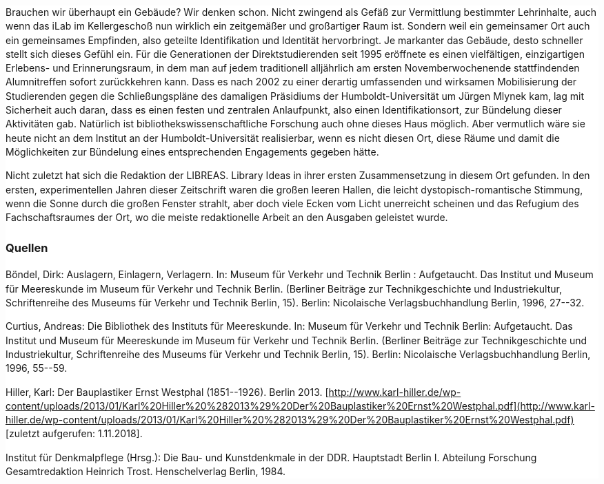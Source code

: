 Brauchen wir überhaupt ein Gebäude? Wir denken schon. Nicht zwingend als
Gefäß zur Vermittlung bestimmter Lehrinhalte, auch wenn das iLab im
Kellergeschoß nun wirklich ein zeitgemäßer und großartiger Raum ist.
Sondern weil ein gemeinsamer Ort auch ein gemeinsames Empfinden, also
geteilte Identifikation und Identität hervorbringt. Je markanter das
Gebäude, desto schneller stellt sich dieses Gefühl ein. Für die
Generationen der Direktstudierenden seit 1995 eröffnete es einen
vielfältigen, einzigartigen Erlebens- und Erinnerungsraum, in dem man
auf jedem traditionell alljährlich am ersten Novemberwochenende
stattfindenden Alumnitreffen sofort zurückkehren kann. Dass es nach 2002
zu einer derartig umfassenden und wirksamen Mobilisierung der
Studierenden gegen die Schließungspläne des damaligen Präsidiums der
Humboldt-Universität um Jürgen Mlynek kam, lag mit Sicherheit auch
daran, dass es einen festen und zentralen Anlaufpunkt, also einen
Identifikationsort, zur Bündelung dieser Aktivitäten gab. Natürlich ist
bibliothekswissenschaftliche Forschung auch ohne dieses Haus möglich.
Aber vermutlich wäre sie heute nicht an dem Institut an der
Humboldt-Universität realisierbar, wenn es nicht diesen Ort, diese Räume
und damit die Möglichkeiten zur Bündelung eines entsprechenden
Engagements gegeben hätte.

Nicht zuletzt hat sich die Redaktion der LIBREAS. Library Ideas in ihrer
ersten Zusammensetzung in diesem Ort gefunden. In den ersten,
experimentellen Jahren dieser Zeitschrift waren die großen leeren
Hallen, die leicht dystopisch-romantische Stimmung, wenn die Sonne durch
die großen Fenster strahlt, aber doch viele Ecken vom Licht unerreicht
scheinen und das Refugium des Fachschaftsraumes der Ort, wo die meiste
redaktionelle Arbeit an den Ausgaben geleistet wurde.

### Quellen

Böndel, Dirk: Auslagern, Einlagern, Verlagern. In: Museum für Verkehr
und Technik Berlin : Aufgetaucht. Das Institut und Museum für
Meereskunde im Museum für Verkehr und Technik Berlin. (Berliner Beiträge
zur Technikgeschichte und Industriekultur, Schriftenreihe des Museums
für Verkehr und Technik Berlin, 15). Berlin: Nicolaische
Verlagsbuchhandlung Berlin, 1996, 27--32.

Curtius, Andreas: Die Bibliothek des Instituts für Meereskunde. In:
Museum für Verkehr und Technik Berlin: Aufgetaucht. Das Institut und
Museum für Meereskunde im Museum für Verkehr und Technik Berlin.
(Berliner Beiträge zur Technikgeschichte und Industriekultur,
Schriftenreihe des Museums für Verkehr und Technik Berlin, 15). Berlin:
Nicolaische Verlagsbuchhandlung Berlin, 1996, 55--59.

Hiller, Karl: Der Bauplastiker Ernst Westphal (1851--1926). Berlin 2013.
[http://www.karl-hiller.de/wp-content/uploads/2013/01/Karl%20Hiller%20%282013%29%20Der%20Bauplastiker%20Ernst%20Westphal.pdf](http://www.karl-hiller.de/wp-content/uploads/2013/01/Karl%20Hiller%20%282013%29%20Der%20Bauplastiker%20Ernst%20Westphal.pdf)
\[zuletzt aufgerufen: 1.11.2018\].

Institut für Denkmalpflege (Hrsg.): Die Bau- und Kunstdenkmale in der
DDR. Hauptstadt Berlin I. Abteilung Forschung Gesamtredaktion Heinrich
Trost. Henschelverlag Berlin, 1984.


[^1]: Die Nummerierung der Straße hatte sich über die Jahre mehrfach
[^2]: Stahlberg 1929, 9f.
[^3]: Siehe Probst 1996.
[^4]: Siehe Vollmer 1942, 455 und Hiller 2013.
[^5]: Siehe Technische Abteilung:
[^6]: Siehe TA:
[^7]: Siehe ebenda:
[^8]: Vgl. das Interview mit Prof. Vivien Petras, PhD und Prof. Dr. Elke